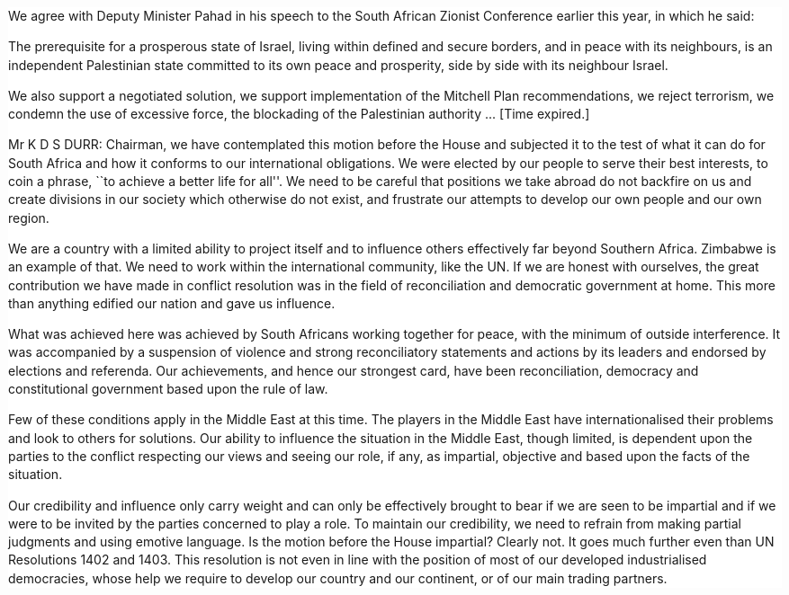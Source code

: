 We agree with Deputy Minister Pahad in  his  speech  to  the  South  African
Zionist Conference earlier this year, in which he said:


  The prerequisite for a prosperous state of Israel, living within  defined
  and secure borders, and in peace with its neighbours, is  an  independent
  Palestinian state committed to its own peace and prosperity, side by side
  with its neighbour Israel.

We also support a negotiated solution,  we  support  implementation  of  the
Mitchell Plan recommendations, we reject terrorism, we condemn  the  use  of
excessive force, the blockading  of  the  Palestinian  authority  ...  [Time
expired.]

Mr K D S DURR: Chairman, we have contemplated this motion before  the  House
and subjected it to the test of what it can do for South Africa and  how  it
conforms to our international obligations. We were elected by our people  to
serve their best interests, to coin a phrase, ``to  achieve  a  better  life
for all''. We need to be careful  that  positions  we  take  abroad  do  not
backfire on us and create divisions in our society which  otherwise  do  not
exist, and frustrate our attempts to develop our  own  people  and  our  own
region.

We are a country with a limited ability to project itself and  to  influence
others effectively far beyond Southern Africa. Zimbabwe  is  an  example  of
that. We need to work within the international community, like  the  UN.  If
we are honest with  ourselves,  the  great  contribution  we  have  made  in
conflict resolution was  in  the  field  of  reconciliation  and  democratic
government at home. This more than anything edified our nation and  gave  us
influence.

What was achieved here was achieved by South Africans working  together  for
peace, with the minimum of outside interference. It  was  accompanied  by  a
suspension of violence and strong reconciliatory statements and  actions  by
its leaders and endorsed by elections and referenda. Our  achievements,  and
hence  our  strongest  card,  have  been   reconciliation,   democracy   and
constitutional government based upon the rule of law.

Few of these conditions apply in the Middle East at this time.  The  players
in the Middle East have internationalised their problems and look to  others
for solutions. Our ability to influence the situation in  the  Middle  East,
though limited, is dependent upon the parties  to  the  conflict  respecting
our views and seeing our role, if any, as  impartial,  objective  and  based
upon the facts of the situation.

Our credibility and influence only carry weight and can only be  effectively
brought to bear if we are seen to be impartial and if we were to be  invited
by the parties concerned to play a role. To  maintain  our  credibility,  we
need to refrain from making partial judgments and  using  emotive  language.
Is the motion before the House impartial? Clearly not. It goes much  further
even than UN Resolutions 1402 and 1403. This resolution is not even in  line
with the position of  most  of  our  developed  industrialised  democracies,
whose help we require to develop our country and our continent,  or  of  our
main trading partners.
